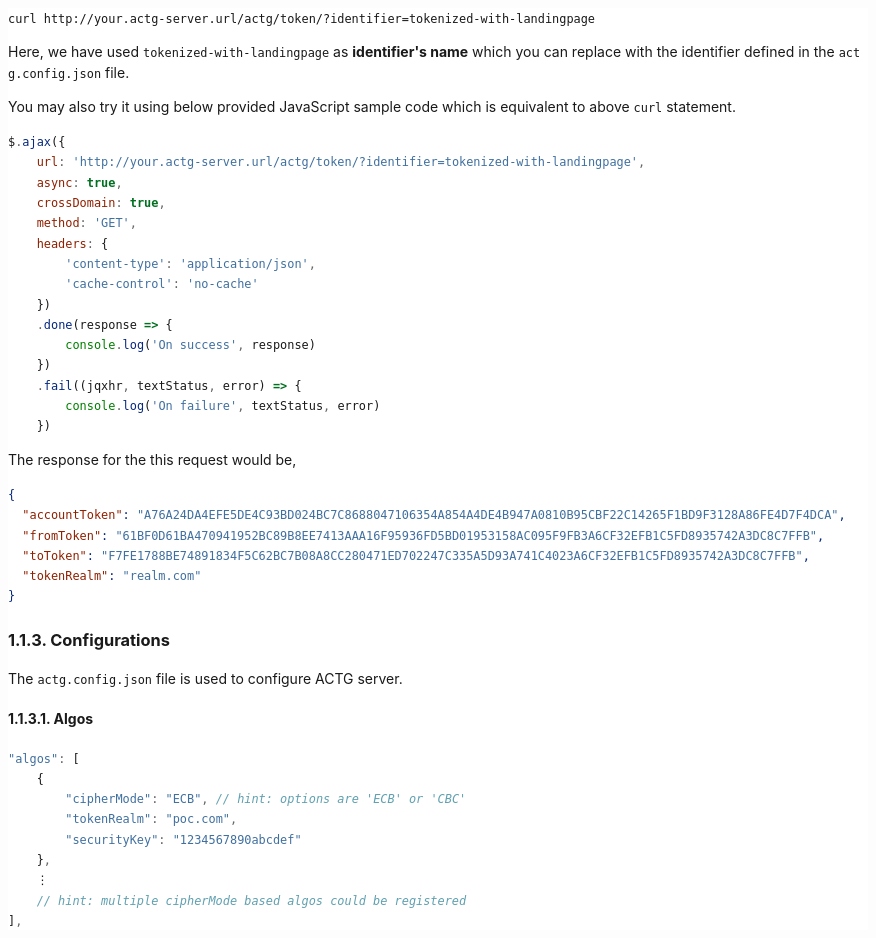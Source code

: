     curl http://your.actg-server.url/actg/token/?identifier=tokenized-with-landingpage

Here, we have used `tokenized-with-landingpage` as **identifier's name** which you can replace with the identifier defined in the `actg.config.json` file.

You may also try it using below provided JavaScript sample code which is equivalent to above `curl` statement.

```javascript
$.ajax({
    url: 'http://your.actg-server.url/actg/token/?identifier=tokenized-with-landingpage',
    async: true,
    crossDomain: true,
    method: 'GET',
    headers: {
        'content-type': 'application/json',
        'cache-control': 'no-cache'
    })
    .done(response => {
        console.log('On success', response)
    })
    .fail((jqxhr, textStatus, error) => {
        console.log('On failure', textStatus, error)
    })
```

The response for the this request would be,

```json
{
  "accountToken": "A76A24DA4EFE5DE4C93BD024BC7C8688047106354A854A4DE4B947A0810B95CBF22C14265F1BD9F3128A86FE4D7F4DCA",
  "fromToken": "61BF0D61BA470941952BC89B8EE7413AAA16F95936FD5BD01953158AC095F9FB3A6CF32EFB1C5FD8935742A3DC8C7FFB",
  "toToken": "F7FE1788BE74891834F5C62BC7B08A8CC280471ED702247C335A5D93A741C4023A6CF32EFB1C5FD8935742A3DC8C7FFB",
  "tokenRealm": "realm.com"
}
```

### 1.1.3. Configurations

The `actg.config.json` file is used to configure ACTG server.

#### 1.1.3.1. Algos

```javascript
"algos": [
    {
        "cipherMode": "ECB", // hint: options are 'ECB' or 'CBC'
        "tokenRealm": "poc.com",
        "securityKey": "1234567890abcdef"
    },
    ⋮
    // hint: multiple cipherMode based algos could be registered
],
```
